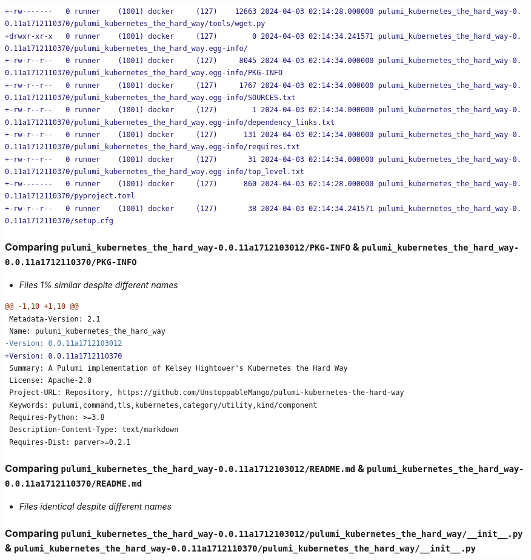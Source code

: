 ```diff
+-rw-------   0 runner    (1001) docker     (127)    12663 2024-04-03 02:14:28.000000 pulumi_kubernetes_the_hard_way-0.0.11a1712110370/pulumi_kubernetes_the_hard_way/tools/wget.py
+drwxr-xr-x   0 runner    (1001) docker     (127)        0 2024-04-03 02:14:34.241571 pulumi_kubernetes_the_hard_way-0.0.11a1712110370/pulumi_kubernetes_the_hard_way.egg-info/
+-rw-r--r--   0 runner    (1001) docker     (127)     8045 2024-04-03 02:14:34.000000 pulumi_kubernetes_the_hard_way-0.0.11a1712110370/pulumi_kubernetes_the_hard_way.egg-info/PKG-INFO
+-rw-r--r--   0 runner    (1001) docker     (127)     1767 2024-04-03 02:14:34.000000 pulumi_kubernetes_the_hard_way-0.0.11a1712110370/pulumi_kubernetes_the_hard_way.egg-info/SOURCES.txt
+-rw-r--r--   0 runner    (1001) docker     (127)        1 2024-04-03 02:14:34.000000 pulumi_kubernetes_the_hard_way-0.0.11a1712110370/pulumi_kubernetes_the_hard_way.egg-info/dependency_links.txt
+-rw-r--r--   0 runner    (1001) docker     (127)      131 2024-04-03 02:14:34.000000 pulumi_kubernetes_the_hard_way-0.0.11a1712110370/pulumi_kubernetes_the_hard_way.egg-info/requires.txt
+-rw-r--r--   0 runner    (1001) docker     (127)       31 2024-04-03 02:14:34.000000 pulumi_kubernetes_the_hard_way-0.0.11a1712110370/pulumi_kubernetes_the_hard_way.egg-info/top_level.txt
+-rw-------   0 runner    (1001) docker     (127)      860 2024-04-03 02:14:28.000000 pulumi_kubernetes_the_hard_way-0.0.11a1712110370/pyproject.toml
+-rw-r--r--   0 runner    (1001) docker     (127)       38 2024-04-03 02:14:34.241571 pulumi_kubernetes_the_hard_way-0.0.11a1712110370/setup.cfg
```

### Comparing `pulumi_kubernetes_the_hard_way-0.0.11a1712103012/PKG-INFO` & `pulumi_kubernetes_the_hard_way-0.0.11a1712110370/PKG-INFO`

 * *Files 1% similar despite different names*

```diff
@@ -1,10 +1,10 @@
 Metadata-Version: 2.1
 Name: pulumi_kubernetes_the_hard_way
-Version: 0.0.11a1712103012
+Version: 0.0.11a1712110370
 Summary: A Pulumi implementation of Kelsey Hightower's Kubernetes the Hard Way
 License: Apache-2.0
 Project-URL: Repository, https://github.com/UnstoppableMango/pulumi-kubernetes-the-hard-way
 Keywords: pulumi,command,tls,kubernetes,category/utility,kind/component
 Requires-Python: >=3.8
 Description-Content-Type: text/markdown
 Requires-Dist: parver>=0.2.1
```

### Comparing `pulumi_kubernetes_the_hard_way-0.0.11a1712103012/README.md` & `pulumi_kubernetes_the_hard_way-0.0.11a1712110370/README.md`

 * *Files identical despite different names*

### Comparing `pulumi_kubernetes_the_hard_way-0.0.11a1712103012/pulumi_kubernetes_the_hard_way/__init__.py` & `pulumi_kubernetes_the_hard_way-0.0.11a1712110370/pulumi_kubernetes_the_hard_way/__init__.py`
